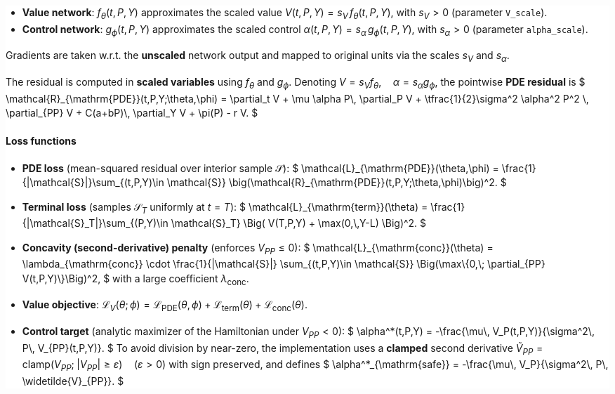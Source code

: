 - **Value network**: $`f_\theta(t,P,Y)`$ approximates the scaled value $`V(t,P,Y) = s_V \, f_\theta(t,P,Y)`$, with $`s_V > 0`$ (parameter `V_scale`).
- **Control network**: $`g_\phi(t,P,Y)`$ approximates the scaled control $`\alpha(t,P,Y) = s_\alpha \, g_\phi(t,P,Y)`$, with $`s_\alpha > 0`$ (parameter `alpha_scale`).

Gradients are taken w.r.t. the **unscaled** network output and mapped to original units via the scales $`s_V`$ and $`s_\alpha`$.

The residual is computed in **scaled variables** using $`f_\theta`$ and $`g_\phi`$. Denoting
$`
V = s_V f_\theta,\quad
\alpha = s_\alpha g_\phi,
`$
the pointwise **PDE residual** is
$`
\mathcal{R}_{\mathrm{PDE}}(t,P,Y;\theta,\phi)
= \partial_t V + \mu \alpha P\, \partial_P V + \tfrac{1}{2}\sigma^2 \alpha^2 P^2 \, \partial_{PP} V + C(a+bP)\, \partial_Y V + \pi(P) - r V. `$

#### Loss functions

- **PDE loss** (mean-squared residual over interior sample $`\mathcal{S}`$):
$`
\mathcal{L}_{\mathrm{PDE}}(\theta,\phi)
= \frac{1}{|\mathcal{S}|}\sum_{(t,P,Y)\in \mathcal{S}}
\big(\mathcal{R}_{\mathrm{PDE}}(t,P,Y;\theta,\phi)\big)^2.
`$

- **Terminal loss** (samples $`\mathcal{S}_T`$ uniformly at $`t=T`$):
$`
\mathcal{L}_{\mathrm{term}}(\theta)
= \frac{1}{|\mathcal{S}_T|}\sum_{(P,Y)\in \mathcal{S}_T}
\Big( V(T,P,Y) + \max(0,\,Y-L) \Big)^2.
`$

- **Concavity (second-derivative) penalty** (enforces $`V_{PP}\le 0`$):
$`
\mathcal{L}_{\mathrm{conc}}(\theta)
= \lambda_{\mathrm{conc}}
\cdot
\frac{1}{|\mathcal{S}|}
\sum_{(t,P,Y)\in \mathcal{S}}
\Big(\max\{0,\; \partial_{PP} V(t,P,Y)\}\Big)^2,
`$
with a large coefficient $`\lambda_{\mathrm{conc}}`$.

- **Value objective**:
$` \mathcal{L}_{V}(\theta;\phi) = \mathcal{L}_{\mathrm{PDE}}(\theta,\phi) + \mathcal{L}_{\mathrm{term}}(\theta) + \mathcal{L}_{\mathrm{conc}}(\theta). `$

- **Control target** (analytic maximizer of the Hamiltonian under $`V_{PP}<0`$):
$`
\alpha^*(t,P,Y)
= -\frac{\mu\, V_P(t,P,Y)}{\sigma^2\, P\, V_{PP}(t,P,Y)}.
`$
To avoid division by near-zero, the implementation uses a **clamped** second derivative
$`
\widetilde{V}_{PP} = \mathrm{clamp}(V_{PP};\; |V_{PP}|\ge \varepsilon)\quad (\varepsilon>0)
`$
with sign preserved, and defines
$`
\alpha^*_{\mathrm{safe}} = -\frac{\mu\, V_P}{\sigma^2\, P\, \widetilde{V}_{PP}}.
`$
